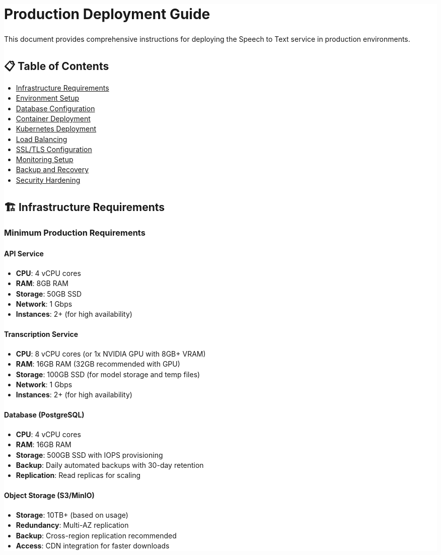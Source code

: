 # Production Deployment Guide

This document provides comprehensive instructions for deploying the Speech to Text service in production environments.

## 📋 Table of Contents

- [Infrastructure Requirements](#infrastructure-requirements)
- [Environment Setup](#environment-setup)
- [Database Configuration](#database-configuration)
- [Container Deployment](#container-deployment)
- [Kubernetes Deployment](#kubernetes-deployment)
- [Load Balancing](#load-balancing)
- [SSL/TLS Configuration](#ssltls-configuration)
- [Monitoring Setup](#monitoring-setup)
- [Backup and Recovery](#backup-and-recovery)
- [Security Hardening](#security-hardening)

## 🏗️ Infrastructure Requirements

### Minimum Production Requirements

#### API Service
- **CPU**: 4 vCPU cores
- **RAM**: 8GB RAM
- **Storage**: 50GB SSD
- **Network**: 1 Gbps
- **Instances**: 2+ (for high availability)

#### Transcription Service
- **CPU**: 8 vCPU cores (or 1x NVIDIA GPU with 8GB+ VRAM)
- **RAM**: 16GB RAM (32GB recommended with GPU)
- **Storage**: 100GB SSD (for model storage and temp files)
- **Network**: 1 Gbps
- **Instances**: 2+ (for high availability)

#### Database (PostgreSQL)
- **CPU**: 4 vCPU cores
- **RAM**: 16GB RAM
- **Storage**: 500GB SSD with IOPS provisioning
- **Backup**: Daily automated backups with 30-day retention
- **Replication**: Read replicas for scaling

#### Object Storage (S3/MinIO)
- **Storage**: 10TB+ (based on usage)
- **Redundancy**: Multi-AZ replication
- **Backup**: Cross-region replication recommended
- **Access**: CDN integration for faster downloads
